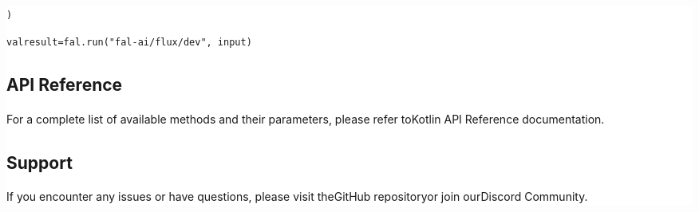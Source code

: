 ```
)
```

```
valresult=fal.run("fal-ai/flux/dev", input)
```

## API Reference

For a complete list of available methods and their parameters, please refer toKotlin API Reference documentation.

## Support

If you encounter any issues or have questions, please visit theGitHub repositoryor join ourDiscord Community.